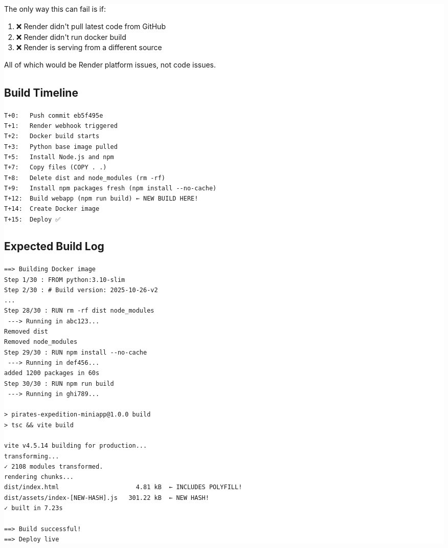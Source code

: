 The only way this can fail is if:
1. ❌ Render didn't pull latest code from GitHub
2. ❌ Render didn't run docker build
3. ❌ Render is serving from a different source

All of which would be Render platform issues, not code issues.

## Build Timeline

```
T+0:   Push commit eb5f495e
T+1:   Render webhook triggered
T+2:   Docker build starts
T+3:   Python base image pulled
T+5:   Install Node.js and npm
T+7:   Copy files (COPY . .)
T+8:   Delete dist and node_modules (rm -rf)
T+9:   Install npm packages fresh (npm install --no-cache)
T+12:  Build webapp (npm run build) ← NEW BUILD HERE!
T+14:  Create Docker image
T+15:  Deploy ✅
```

## Expected Build Log

```
==> Building Docker image
Step 1/30 : FROM python:3.10-slim
Step 2/30 : # Build version: 2025-10-26-v2
...
Step 28/30 : RUN rm -rf dist node_modules
 ---> Running in abc123...
Removed dist
Removed node_modules
Step 29/30 : RUN npm install --no-cache
 ---> Running in def456...
added 1200 packages in 60s
Step 30/30 : RUN npm run build
 ---> Running in ghi789...

> pirates-expedition-miniapp@1.0.0 build
> tsc && vite build

vite v4.5.14 building for production...
transforming...
✓ 2108 modules transformed.
rendering chunks...
dist/index.html                     4.81 kB  ← INCLUDES POLYFILL!
dist/assets/index-[NEW-HASH].js   301.22 kB  ← NEW HASH!
✓ built in 7.23s

==> Build successful!
==> Deploy live
```
